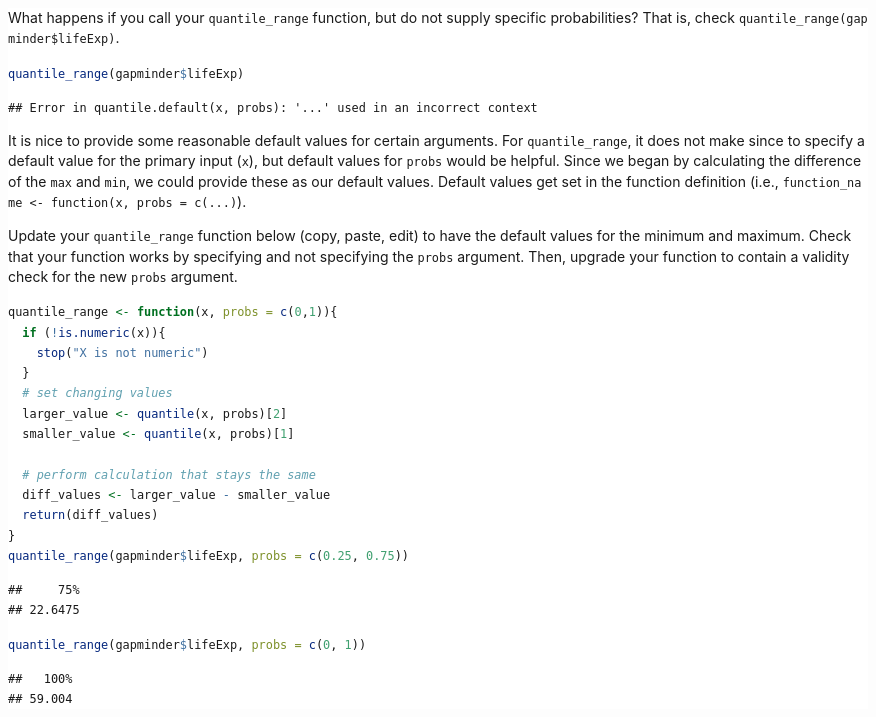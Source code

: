 What happens if you call your `quantile_range` function, but do not
supply specific probabilities? That is, check
`quantile_range(gapminder$lifeExp)`.

``` r
quantile_range(gapminder$lifeExp)
```

    ## Error in quantile.default(x, probs): '...' used in an incorrect context

It is nice to provide some reasonable default values for certain
arguments. For `quantile_range`, it does not make since to specify a
default value for the primary input (`x`), but default values for
`probs` would be helpful. Since we began by calculating the difference
of the `max` and `min`, we could provide these as our default values.
Default values get set in the function definition (i.e.,
`function_name <- function(x, probs = c(...)`).

Update your `quantile_range` function below (copy, paste, edit) to have
the default values for the minimum and maximum. Check that your function
works by specifying and not specifying the `probs` argument. Then,
upgrade your function to contain a validity check for the new `probs`
argument.

``` r
quantile_range <- function(x, probs = c(0,1)){
  if (!is.numeric(x)){
    stop("X is not numeric")
  }
  # set changing values
  larger_value <- quantile(x, probs)[2]
  smaller_value <- quantile(x, probs)[1]
  
  # perform calculation that stays the same
  diff_values <- larger_value - smaller_value
  return(diff_values)
}
quantile_range(gapminder$lifeExp, probs = c(0.25, 0.75))
```

    ##     75% 
    ## 22.6475

``` r
quantile_range(gapminder$lifeExp, probs = c(0, 1))
```

    ##   100% 
    ## 59.004

